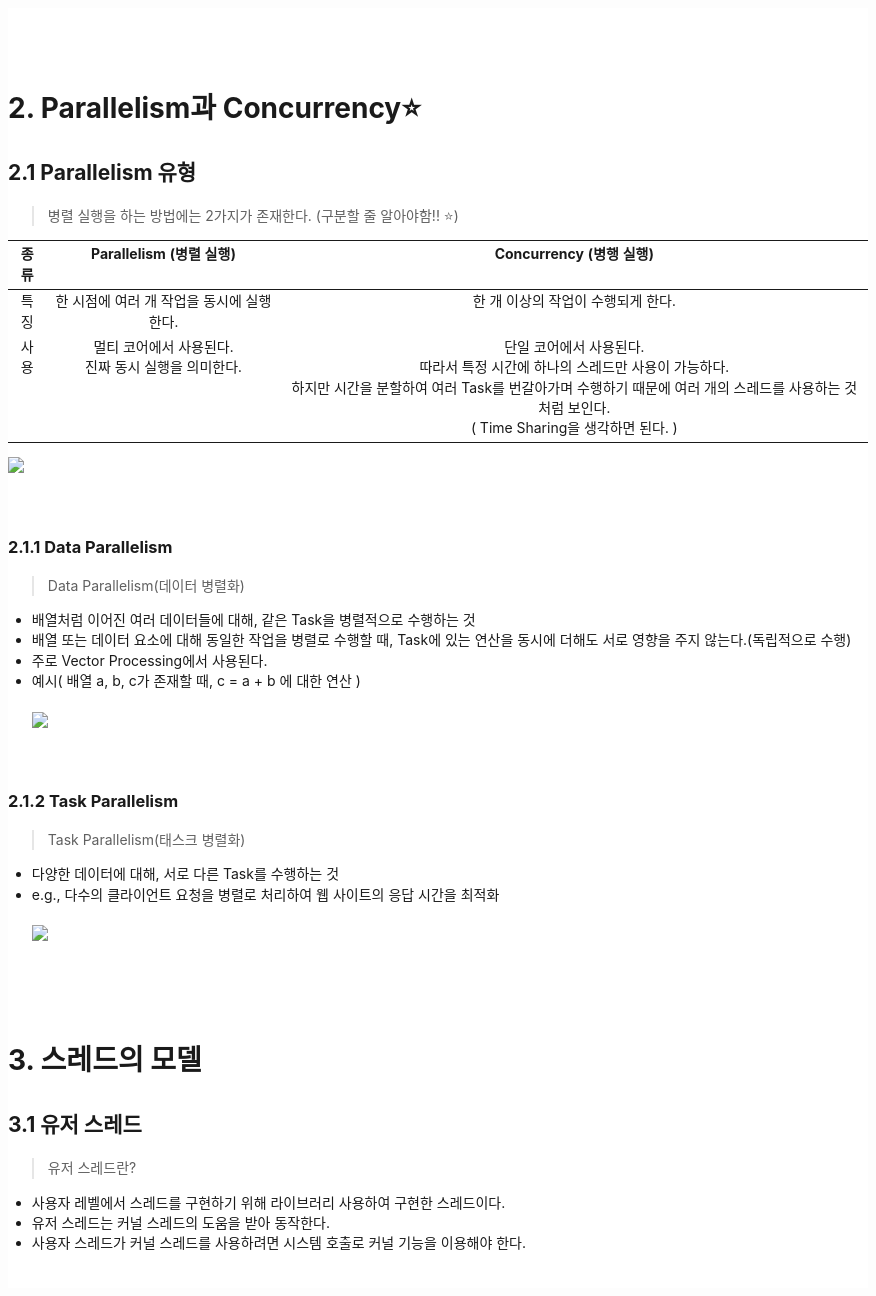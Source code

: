 <br><br>

# 2. Parallelism과 Concurrency⭐

## 2.1 Parallelism 유형

> 병렬 실행을 하는 방법에는 2가지가 존재한다. (구분할 줄 알아야함!! ⭐)

| 종류 |                Parallelism (병렬 실행)                |                                                                                                      Concurrency (병행 실행)                                                                                                      |
| :--: | :---------------------------------------------------: | :-------------------------------------------------------------------------------------------------------------------------------------------------------------------------------------------------------------------------------: |
| 특징 |       한 시점에 여러 개 작업을 동시에 실행한다.       |                                                                                                한 개 이상의 작업이 수행되게 한다.                                                                                                 |
| 사용 | 멀티 코어에서 사용된다.<br>진짜 동시 실행을 의미한다. | 단일 코어에서 사용된다.<br>따라서 특정 시간에 하나의 스레드만 사용이 가능하다. <br>하지만 시간을 분할하여 여러 Task를 번갈아가며 수행하기 때문에 여러 개의 스레드를 사용하는 것 처럼 보인다.<br>( Time Sharing을 생각하면 된다. ) |

![](https://velog.velcdn.com/images/sieunpark/post/eb079e0b-21a8-44ff-b5de-f8ae430a1953/image.png)

<br>

### 2.1.1 Data Parallelism

> Data Parallelism(데이터 병렬화)

- 배열처럼 이어진 여러 데이터들에 대해, 같은 Task을 병렬적으로 수행하는 것
- 배열 또는 데이터 요소에 대해 동일한 작업을 병렬로 수행할 때, Task에 있는 연산을 동시에 더해도 서로 영향을 주지 않는다.(독립적으로 수행)
- 주로 Vector Processing에서 사용된다.
- 예시( 배열 a, b, c가 존재할 때, c = a + b 에 대한 연산 )<br><br>
  ![](https://velog.velcdn.com/images/sieunpark/post/fd002a1b-3baa-4c07-8eed-777138901286/image.png)

<br>

### 2.1.2 Task Parallelism

> Task Parallelism(태스크 병렬화)

- 다양한 데이터에 대해, 서로 다른 Task를 수행하는 것
- e.g., 다수의 클라이언트 요청을 병렬로 처리하여 웹 사이트의 응답 시간을 최적화<br><br>
  ![](https://velog.velcdn.com/images/sieunpark/post/14d8c71f-9e0d-4491-847e-f1eb5ef878db/image.png)

<br><br>

# 3. 스레드의 모델

## 3.1 유저 스레드

> 유저 스레드란?

- 사용자 레벨에서 스레드를 구현하기 위해 라이브러리 사용하여 구현한 스레드이다.
- 유저 스레드는 커널 스레드의 도움을 받아 동작한다.
- 사용자 스레드가 커널 스레드를 사용하려면 시스템 호출로 커널 기능을 이용해야 한다.

<br>
